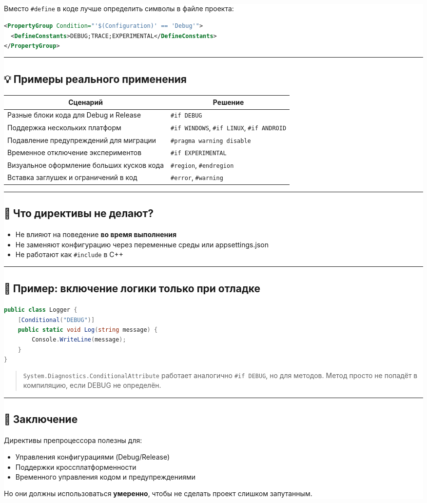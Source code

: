 Вместо `#define` в коде лучше определить символы в файле проекта:

```xml
<PropertyGroup Condition="'$(Configuration)' == 'Debug'">
  <DefineConstants>DEBUG;TRACE;EXPERIMENTAL</DefineConstants>
</PropertyGroup>
```

---

## 💡 Примеры реального применения

| Сценарий                                  | Решение                                   |
| ----------------------------------------- | ----------------------------------------- |
| Разные блоки кода для Debug и Release     | `#if DEBUG`                               |
| Поддержка нескольких платформ             | `#if WINDOWS`, `#if LINUX`, `#if ANDROID` |
| Подавление предупреждений для миграции    | `#pragma warning disable`                 |
| Временное отключение экспериментов        | `#if EXPERIMENTAL`                        |
| Визуальное оформление больших кусков кода | `#region`, `#endregion`                   |
| Вставка заглушек и ограничений в код      | `#error`, `#warning`                      |

---

## 🚫 Что директивы **не делают**?

* Не влияют на поведение **во время выполнения**
* Не заменяют конфигурацию через переменные среды или appsettings.json
* Не работают как `#include` в C++

---

## 🧪 Пример: включение логики только при отладке

```csharp
public class Logger {
    [Conditional("DEBUG")]
    public static void Log(string message) {
        Console.WriteLine(message);
    }
}
```

> `System.Diagnostics.ConditionalAttribute` работает аналогично `#if DEBUG`, но для методов. Метод просто не попадёт в компиляцию, если DEBUG не определён.

---

## 📌 Заключение

Директивы препроцессора полезны для:

* Управления конфигурациями (Debug/Release)
* Поддержки кроссплатформенности
* Временного управления кодом и предупреждениями

Но они должны использоваться **умеренно**, чтобы не сделать проект слишком запутанным.